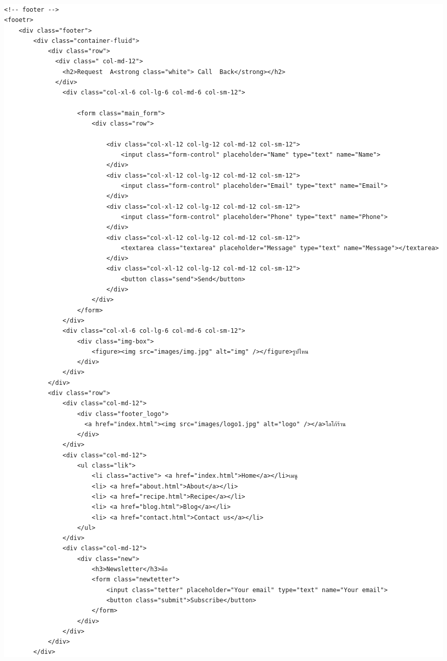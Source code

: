 
    <!-- footer -->
    <fooetr>
        <div class="footer">
            <div class="container-fluid">
                <div class="row">
                  <div class=" col-md-12">
                    <h2>Request  A<strong class="white"> Call  Back</strong></h2>
                  </div>
                    <div class="col-xl-6 col-lg-6 col-md-6 col-sm-12">
                      
                        <form class="main_form">
                            <div class="row">
                             
                                <div class="col-xl-12 col-lg-12 col-md-12 col-sm-12">
                                    <input class="form-control" placeholder="Name" type="text" name="Name">
                                </div>
                                <div class="col-xl-12 col-lg-12 col-md-12 col-sm-12">
                                    <input class="form-control" placeholder="Email" type="text" name="Email">
                                </div>
                                <div class="col-xl-12 col-lg-12 col-md-12 col-sm-12">
                                    <input class="form-control" placeholder="Phone" type="text" name="Phone">
                                </div>
                                <div class="col-xl-12 col-lg-12 col-md-12 col-sm-12">
                                    <textarea class="textarea" placeholder="Message" type="text" name="Message"></textarea>
                                </div>
                                <div class="col-xl-12 col-lg-12 col-md-12 col-sm-12">
                                    <button class="send">Send</button>
                                </div>
                            </div>
                        </form>
                    </div>
                    <div class="col-xl-6 col-lg-6 col-md-6 col-sm-12">
                        <div class="img-box">
                            <figure><img src="images/img.jpg" alt="img" /></figure>รูปไหน
                        </div>
                    </div>
                </div>
                <div class="row">
                    <div class="col-md-12">
                        <div class="footer_logo">
                          <a href="index.html"><img src="images/logo1.jpg" alt="logo" /></a>โลโก้ร้าน
                        </div>
                    </div>
                    <div class="col-md-12">
                        <ul class="lik">
                            <li class="active"> <a href="index.html">Home</a></li>เมนู
                            <li> <a href="about.html">About</a></li>
                            <li> <a href="recipe.html">Recipe</a></li>
                            <li> <a href="blog.html">Blog</a></li>
                            <li> <a href="contact.html">Contact us</a></li>
                        </ul>
                    </div>
                    <div class="col-md-12">
                        <div class="new">
                            <h3>Newsletter</h3>คือ
                            <form class="newtetter">
                                <input class="tetter" placeholder="Your email" type="text" name="Your email">
                                <button class="submit">Subscribe</button>
                            </form>
                        </div>
                    </div>
                </div>
            </div>